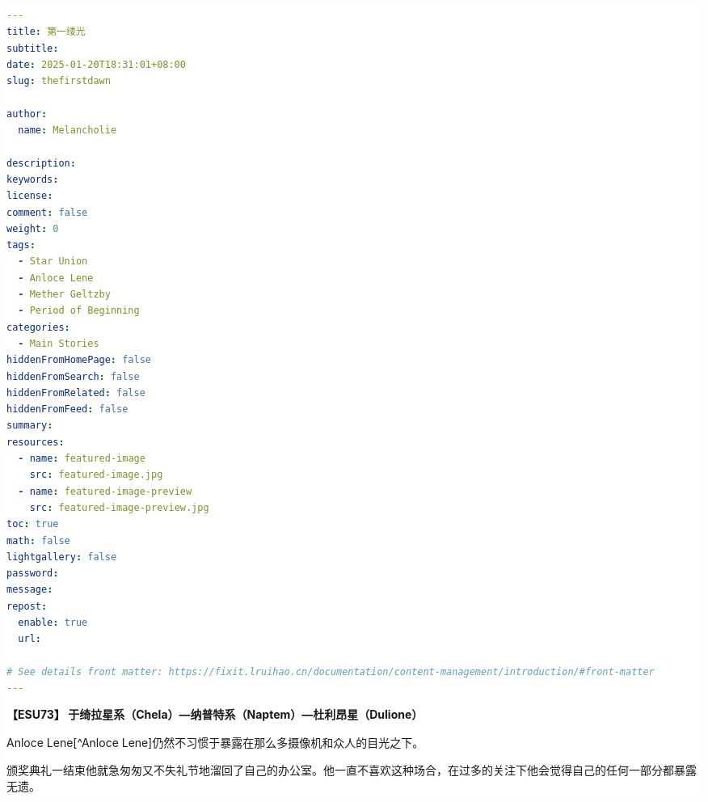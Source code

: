 ```yaml
---
title: 第一缕光
subtitle:
date: 2025-01-20T18:31:01+08:00
slug: thefirstdawn

author:
  name: Melancholie
  
description:
keywords:
license:
comment: false
weight: 0
tags:
  - Star Union
  - Anloce Lene
  - Mether Geltzby
  - Period of Beginning
categories:
  - Main Stories
hiddenFromHomePage: false
hiddenFromSearch: false
hiddenFromRelated: false
hiddenFromFeed: false
summary:
resources:
  - name: featured-image
    src: featured-image.jpg
  - name: featured-image-preview
    src: featured-image-preview.jpg
toc: true
math: false
lightgallery: false
password:
message:
repost:
  enable: true
  url:

# See details front matter: https://fixit.lruihao.cn/documentation/content-management/introduction/#front-matter
---
```





**【ESU73】 于绮拉星系（Chela）—纳普特系（Naptem）—杜利昂星（Dulione）**

Anloce Lene[^Anloce Lene]仍然不习惯于暴露在那么多摄像机和众人的目光之下。

颁奖典礼一结束他就急匆匆又不失礼节地溜回了自己的办公室。他一直不喜欢这种场合，在过多的关注下他会觉得自己的任何一部分都暴露无遗。

